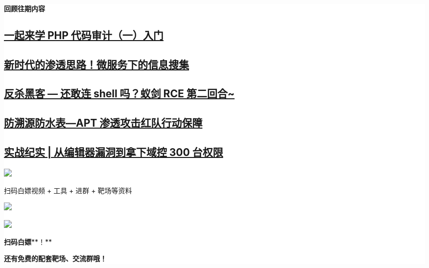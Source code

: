   

**回顾往期内容**

[一起来学 PHP 代码审计（一）入门](http://mp.weixin.qq.com/s?__biz=MzUyODkwNDIyMg==&mid=2247487858&idx=1&sn=47c58061798afda9f50d6a3b838f184e&chksm=fa686803cd1fe115a3af2e3b1e42717dcc6d8751c888d686389f6909695b0ae0e1f4d58e24b3&scene=21#wechat_redirect)
-------------------------------------------------------------------------------------------------------------------------------------------------------------------------------------------------------------------------------------------

[新时代的渗透思路！微服务下的信息搜集](https://mp.weixin.qq.com/s?__biz=MzUyODkwNDIyMg==&mid=2247487493&idx=1&sn=9ca65b3b6098dfa4d53a0d60be4bee51&chksm=fa686974cd1fe062500e5afb03a0181a1d731819f7535c36b61c05b3c6144807e0a76a0130c5&token=1892203713&lang=zh_CN&scene=21#wechat_redirect)
------------------------------------------------------------------------------------------------------------------------------------------------------------------------------------------------------------------------------------------------------------------------

[反杀黑客 — 还敢连 shell 吗？蚁剑 RCE 第二回合~](https://mp.weixin.qq.com/s?__biz=MzUyODkwNDIyMg==&mid=2247485574&idx=1&sn=d951b776d34bfed739eb5c6ce0b64d3b&chksm=fa6871f7cd1ff8e14ad7eef3de23e72c622ff5a374777c1c65053a83a49ace37523ac68d06a1&token=1892203713&lang=zh_CN&scene=21#wechat_redirect)
-------------------------------------------------------------------------------------------------------------------------------------------------------------------------------------------------------------------------------------------------------------------------------------

[防溯源防水表—APT 渗透攻击红队行动保障](https://mp.weixin.qq.com/s?__biz=MzUyODkwNDIyMg==&mid=2247487533&idx=1&sn=30e8baddac59f7dc47ae87cf5db299e9&chksm=fa68695ccd1fe04af7877a2855883f4b08872366842841afdf5f506f872bab24ad7c0f30523c&token=1892203713&lang=zh_CN&scene=21#wechat_redirect)
---------------------------------------------------------------------------------------------------------------------------------------------------------------------------------------------------------------------------------------------------------------------------

[实战纪实 | 从编辑器漏洞到拿下域控 300 台权限](https://mp.weixin.qq.com/s?__biz=MzUyODkwNDIyMg==&mid=2247487476&idx=1&sn=ac9761d9cfa5d0e7682eb3cfd123059e&chksm=fa687685cd1fff93fcc5a8a761ec9919da82cdaa528a4a49e57d98f62fd629bbb86028d86792&token=1892203713&lang=zh_CN&scene=21#wechat_redirect)
--------------------------------------------------------------------------------------------------------------------------------------------------------------------------------------------------------------------------------------------------------------------------------

![](https://mmbiz.qpic.cn/mmbiz_gif/BwqHlJ29vcqJvF3Qicdr3GR5xnNYic4wHWaCD3pqD9SSJ3YMhuahjm3anU6mlEJaepA8qOwm3C4GVIETQZT6uHGQ/640?wx_fmt=gif)

扫码白嫖视频 + 工具 + 进群 + 靶场等资料

![](https://mmbiz.qpic.cn/mmbiz_png/BwqHlJ29vcpx1Q3Jp9iazicHHqfQYT6J5613m7mUbljREbGolHHu6GXBfS2p4EZop2piaib8GgVdkYSPWaVcic6n5qg/640?wx_fmt=png)

![](https://mmbiz.qpic.cn/mmbiz_png/BwqHlJ29vcqJvF3Qicdr3GR5xnNYic4wHWFyt1RHHuwgcQ5iat5ZXkETlp2icotQrCMuQk8HSaE9gopITwNa8hfI7A/640?wx_fmt=png)

 **扫码白嫖****！**

 **还有****免费****的配套****靶场****、****交流群****哦！**